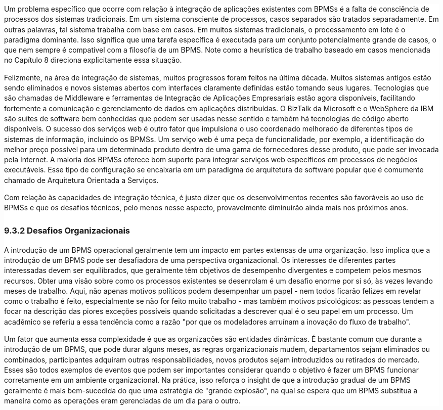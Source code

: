 Um problema específico que ocorre com relação à integração de aplicações existentes com BPMSs é a falta de consciência de processos dos sistemas tradicionais. Em um sistema consciente de processos, casos separados são tratados separadamente. Em outras palavras, tal sistema trabalha com base em casos. Em muitos sistemas tradicionais, o processamento em lote é o paradigma dominante. Isso significa que uma tarefa específica é executada para um conjunto potencialmente grande de casos, o que nem sempre é compatível com a filosofia de um BPMS. Note como a heurística de trabalho baseado em casos mencionada no Capítulo 8 direciona explicitamente essa situação.

Felizmente, na área de integração de sistemas, muitos progressos foram feitos na última década. Muitos sistemas antigos estão sendo eliminados e novos sistemas abertos com interfaces claramente definidas estão tomando seus lugares. Tecnologias que são chamadas de Middleware e ferramentas de Integração de Aplicações Empresariais estão agora disponíveis, facilitando fortemente a comunicação e gerenciamento de dados em aplicações distribuídas. O BizTalk da Microsoft e o WebSphere da IBM são suítes de software bem conhecidas que podem ser usadas nesse sentido e também há tecnologias de código aberto disponíveis. O sucesso dos serviços web é outro fator que impulsiona o uso coordenado melhorado de diferentes tipos de sistemas de informação, incluindo os BPMSs. Um serviço web é uma peça de funcionalidade, por exemplo, a identificação do melhor preço possível para um determinado produto dentro de uma gama de fornecedores desse produto, que pode ser invocada pela Internet. A maioria dos BPMSs oferece bom suporte para integrar serviços web específicos em processos de negócios executáveis. Esse tipo de configuração se encaixaria em um paradigma de arquitetura de software popular que é comumente chamado de Arquitetura Orientada a Serviços.

Com relação às capacidades de integração técnica, é justo dizer que os desenvolvimentos recentes são favoráveis ao uso de BPMSs e que os desafios técnicos, pelo menos nesse aspecto, provavelmente diminuirão ainda mais nos próximos anos.

### 9.3.2 Desafios Organizacionais

A introdução de um BPMS operacional geralmente tem um impacto em partes extensas de uma organização. Isso implica que a introdução de um BPMS pode ser desafiadora de uma perspectiva organizacional. Os interesses de diferentes partes interessadas devem ser equilibrados, que geralmente têm objetivos de desempenho divergentes e competem pelos mesmos recursos. Obter uma visão sobre como os processos existentes se desenrolam é um desafio enorme por si só, às vezes levando meses de trabalho. Aqui, não apenas motivos políticos podem desempenhar um papel - nem todos ficarão felizes em revelar como o trabalho é feito, especialmente se não for feito muito trabalho - mas também motivos psicológicos: as pessoas tendem a focar na descrição das piores exceções possíveis quando solicitadas a descrever qual é o seu papel em um processo. Um acadêmico se referiu a essa tendência como a razão "por que os modeladores arruínam a inovação do fluxo de trabalho".

Um fator que aumenta essa complexidade é que as organizações são entidades dinâmicas. É bastante comum que durante a introdução de um BPMS, que pode durar alguns meses, as regras organizacionais mudem, departamentos sejam eliminados ou combinados, participantes adquiram outras responsabilidades, novos produtos sejam introduzidos ou retirados do mercado. Esses são todos exemplos de eventos que podem ser importantes considerar quando o objetivo é fazer um BPMS funcionar corretamente em um ambiente organizacional. Na prática, isso reforça o insight de que a introdução gradual de um BPMS geralmente é mais bem-sucedida do que uma estratégia de "grande explosão", na qual se espera que um BPMS substitua a maneira como as operações eram gerenciadas de um dia para o outro.
